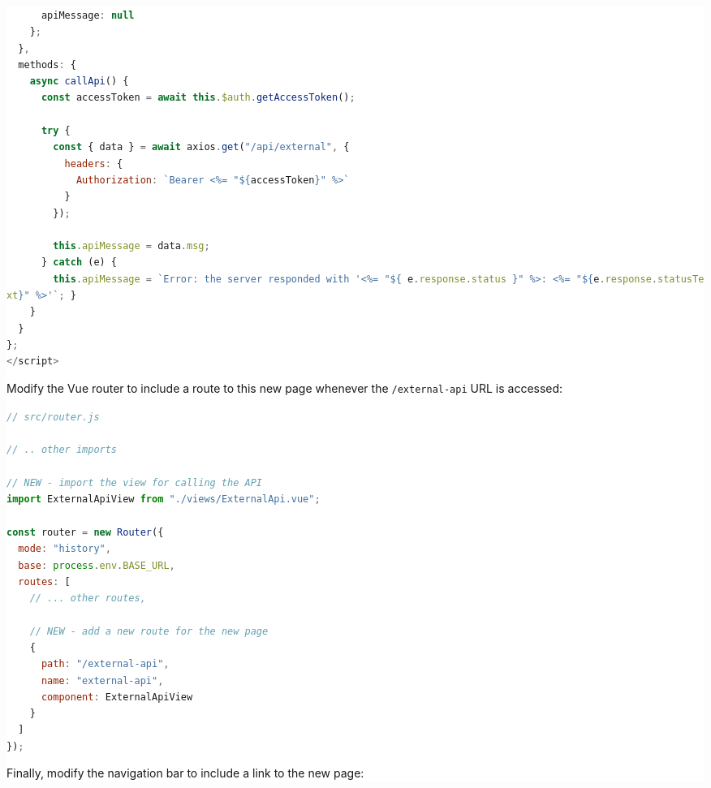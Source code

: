 ```js
      apiMessage: null
    };
  },
  methods: {
    async callApi() {
      const accessToken = await this.$auth.getAccessToken();

      try {
        const { data } = await axios.get("/api/external", {
          headers: {
            Authorization: `Bearer <%= "${accessToken}" %>`
          }
        });

        this.apiMessage = data.msg;
      } catch (e) {
        this.apiMessage = `Error: the server responded with '<%= "${ e.response.status }" %>: <%= "${e.response.statusText}" %>'`; }
    }
  }
};
</script>
```

Modify the Vue router to include a route to this new page whenever the `/external-api` URL is accessed:

```js
// src/router.js

// .. other imports

// NEW - import the view for calling the API
import ExternalApiView from "./views/ExternalApi.vue";

const router = new Router({
  mode: "history",
  base: process.env.BASE_URL,
  routes: [
    // ... other routes,

    // NEW - add a new route for the new page
    {
      path: "/external-api",
      name: "external-api",
      component: ExternalApiView
    }
  ]
});
```

Finally, modify the navigation bar to include a link to the new page:
